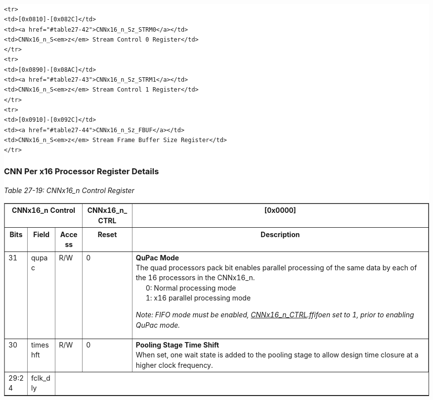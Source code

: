     <tr>
    <td>[0x0810]-[0x082C]</td>
    <td><a href="#table27-42">CNNx16_n_Sz_STRM0</a></td>
    <td>CNNx16_n_S<em>z</em> Stream Control 0 Register</td>
    </tr>
    <tr>
    <td>[0x0890]-[0x08AC]</td>
    <td><a href="#table27-43">CNNx16_n_Sz_STRM1</a></td>
    <td>CNNx16_n_S<em>z</em> Stream Control 1 Register</td>
    </tr>
    <tr>
    <td>[0x0910]-[0x092C]</td>
    <td><a href="#table27-44">CNNx16_n_Sz_FBUF</a></td>
    <td>CNNx16_n_S<em>z</em> Stream Frame Buffer Size Register</td>
    </tr>
</tbody>
</table>

### CNN Per x16 Processor Register Details

*Table 27-19: CNNx16_n Control Register*
<a name="table27-19"></a>

<table border="1" cellpadding="5" cellspacing="0">
<thead>
    <tr>
        <th colspan="3">CNNx16_n Control</th>
        <th colspan="1">CNNx16_n_CTRL</th>
        <th>[0x0000]</th>
    </tr>
    <tr>
        <th>Bits</th>
        <th>Field</th>
        <th>Access</th>
        <th>Reset</th>
        <th>Description</th>
    </tr>
</thead>
<tbody>
    <tr>
        <td>31</td>
        <td>qupac</td>
        <td>R/W</td>
        <td>0</td>
        <td><strong>QuPac Mode</strong><br> The quad processors pack bit enables parallel processing of the same data by each of the 16 processors in the CNNx16_n.
        <div style="margin-left: 20px;">
        0: Normal processing mode<br>
        1: x16 parallel processing mode</div>
        <p><em>Note: FIFO mode must be enabled, <a href="#table27-19">CNNx16_n_CTRL</a>.ffifoen set to 1, prior to enabling QuPac mode.</em></p></td>
    </tr>
    <tr>
        <td>30</td>
        <td>timeshft</td>
        <td>R/W</td>
        <td>0</td>
        <td><strong>Pooling Stage Time Shift</strong><br> When set, one wait state is added to the pooling stage to allow design time closure at a higher clock frequency.</div>
        </td>
    </tr>
    <tr>
        <td>29:24</td>
        <td>fclk_dly</td>